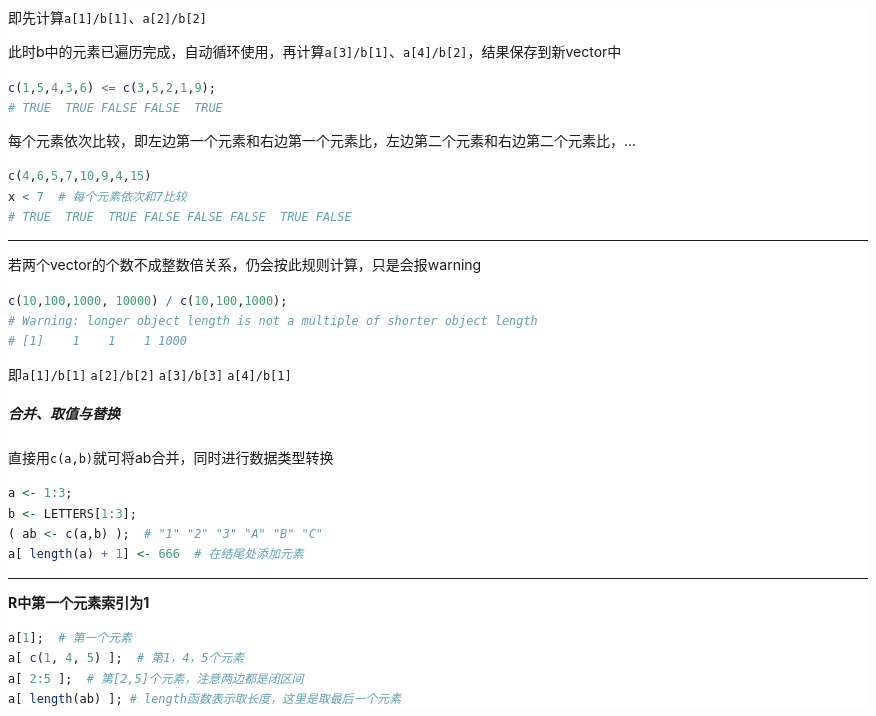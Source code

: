 
即先计算`a[1]/b[1]`、`a[2]/b[2]` 

此时b中的元素已遍历完成，自动循环使用，再计算`a[3]/b[1]`、`a[4]/b[2]`，结果保存到新vector中

``` r
c(1,5,4,3,6) <= c(3,5,2,1,9);
# TRUE  TRUE FALSE FALSE  TRUE
```


每个元素依次比较，即左边第一个元素和右边第一个元素比，左边第二个元素和右边第二个元素比，...

``` r
c(4,6,5,7,10,9,4,15)
x < 7  # 每个元素依次和7比较
# TRUE  TRUE  TRUE FALSE FALSE FALSE  TRUE FALSE
```




---



若两个vector的个数不成整数倍关系，仍会按此规则计算，只是会报warning

``` r
c(10,100,1000, 10000) / c(10,100,1000);
# Warning: longer object length is not a multiple of shorter object length
# [1]    1    1    1 1000
```


即`a[1]/b[1]` `a[2]/b[2]` `a[3]/b[3]` `a[4]/b[1]`

##### 合并、取值与替换

直接用`c(a,b)`就可将ab合并，同时进行数据类型转换

``` r
a <- 1:3;
b <- LETTERS[1:3];
( ab <- c(a,b) );  # "1" "2" "3" "A" "B" "C"
a[ length(a) + 1] <- 666  # 在结尾处添加元素
```




---



**R中第一个元素索引为1**

``` r
a[1];  # 第一个元素
a[ c(1, 4, 5) ];  # 第1，4，5个元素
a[ 2:5 ];  # 第[2,5]个元素，注意两边都是闭区间
a[ length(ab) ]; # length函数表示取长度，这里是取最后一个元素
```

